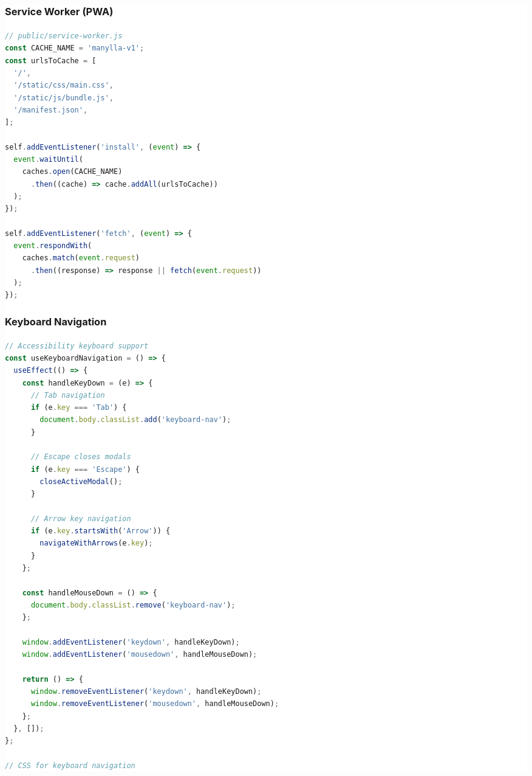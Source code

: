 ### Service Worker (PWA)
```javascript
// public/service-worker.js
const CACHE_NAME = 'manylla-v1';
const urlsToCache = [
  '/',
  '/static/css/main.css',
  '/static/js/bundle.js',
  '/manifest.json',
];

self.addEventListener('install', (event) => {
  event.waitUntil(
    caches.open(CACHE_NAME)
      .then((cache) => cache.addAll(urlsToCache))
  );
});

self.addEventListener('fetch', (event) => {
  event.respondWith(
    caches.match(event.request)
      .then((response) => response || fetch(event.request))
  );
});
```

### Keyboard Navigation
```javascript
// Accessibility keyboard support
const useKeyboardNavigation = () => {
  useEffect(() => {
    const handleKeyDown = (e) => {
      // Tab navigation
      if (e.key === 'Tab') {
        document.body.classList.add('keyboard-nav');
      }
      
      // Escape closes modals
      if (e.key === 'Escape') {
        closeActiveModal();
      }
      
      // Arrow key navigation
      if (e.key.startsWith('Arrow')) {
        navigateWithArrows(e.key);
      }
    };
    
    const handleMouseDown = () => {
      document.body.classList.remove('keyboard-nav');
    };
    
    window.addEventListener('keydown', handleKeyDown);
    window.addEventListener('mousedown', handleMouseDown);
    
    return () => {
      window.removeEventListener('keydown', handleKeyDown);
      window.removeEventListener('mousedown', handleMouseDown);
    };
  }, []);
};

// CSS for keyboard navigation
```